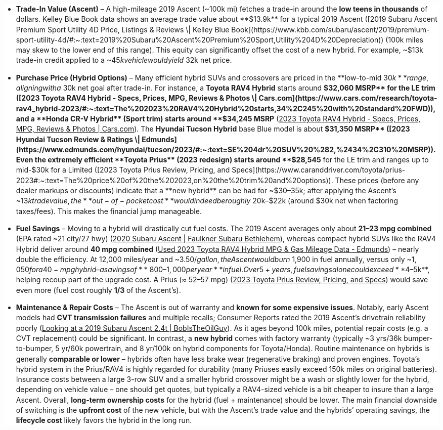 - **Trade-In Value (Ascent)** – A high-mileage 2019 Ascent (~100k mi) fetches a trade-in around the **low teens in thousands** of dollars. Kelley Blue Book data shows an average trade value about **$13.9k** for a typical 2019 Ascent ([2019 Subaru Ascent Premium Sport Utility 4D Price, Listings & Reviews \| Kelley Blue Book](https://www.kbb.com/subaru/ascent/2019/premium-sport-utility-4d/#:~:text=2019%20Subaru%20Ascent%20Premium%20Sport,Utility%204D%20Depreciation)) (100k miles may skew to the lower end of this range). This equity can significantly offset the cost of a new hybrid. For example, ~$13k trade-in credit applied to a ~$45k vehicle would yield ~$32k net price.

- **Purchase Price (Hybrid Options)** – Many efficient hybrid SUVs and crossovers are priced in the **low-to-mid $30k** range, aligning with a ~$30k net goal after trade-in. For instance, a **Toyota RAV4 Hybrid** starts around **$32,060 MSRP** for the LE trim ([2023 Toyota RAV4 Hybrid - Specs, Prices, MPG, Reviews & Photos \| Cars.com](https://www.cars.com/research/toyota-rav4_hybrid-2023/#:~:text=The%202023%20RAV4%20Hybrid%20starts,34%2C245%20with%20standard%20FWD)), and a **Honda CR-V Hybrid** (Sport trim) starts around **$34,245 MSRP** ([2023 Toyota RAV4 Hybrid - Specs, Prices, MPG, Reviews & Photos \| Cars.com](https://www.cars.com/research/toyota-rav4_hybrid-2023/#:~:text=The%202023%20RAV4%20Hybrid%20starts,34%2C245%20with%20standard%20FWD)). The **Hyundai Tucson Hybrid** base Blue model is about **$31,350 MSRP** ([2023 Hyundai Tucson Review & Ratings \| Edmunds](https://www.edmunds.com/hyundai/tucson/2023/#:~:text=SE%204dr%20SUV%20%282,%2434%2C310%20MSRP)). Even the extremely efficient **Toyota Prius** (2023 redesign) starts around **$28,545** for the LE trim and ranges up to mid-$30k for a Limited ([2023 Toyota Prius Review, Pricing, and Specs](https://www.caranddriver.com/toyota/prius-2023#:~:text=The%20price%20of%20the%202023,on%20the%20trim%20and%20options)). These prices (before any dealer markups or discounts) indicate that a **new hybrid** can be had for ~$30–35k; after applying the Ascent’s ~$13k trade value, the **out-of-pocket cost** would indeed be roughly ~$20k–$22k (around $30k net when factoring taxes/fees). This makes the financial jump manageable.

- **Fuel Savings** – Moving to a hybrid will drastically cut fuel costs. The 2019 Ascent averages only about **21–23 mpg combined** (EPA rated ~21 city/27 hwy) ([2020 Subaru Ascent \| Faulkner Subaru Bethlehem](https://www.faulknersubarubethlehem.com/2020-subaru-ascent.htm#:~:text=2020%20Subaru%20Ascent%20,an%20efficient%2021%2F27%20mpg%20city%2Fhighway)), whereas compact hybrid SUVs like the RAV4 Hybrid deliver around **40 mpg combined** ([Used 2023 Toyota RAV4 Hybrid MPG & Gas Mileage Data - Edmunds](https://www.edmunds.com/toyota/rav4-hybrid/2023/mpg/#:~:text=Used%202023%20Toyota%20RAV4%20Hybrid,Combined%20City%2FHwy41%20City38%20Highway)) – nearly double the efficiency. At 12,000 miles/year and ~$3.50/gallon, the Ascent would burn ~$1,900 in fuel annually, versus only ~$1,050 for a 40-mpg hybrid – a savings of ** ~$800–$1,000 per year** in fuel. Over 5+ years, fuel savings alone could exceed **$4–5k**, helping recoup part of the upgrade cost. A Prius (≈ 52–57 mpg) ([2023 Toyota Prius Review, Pricing, and Specs](https://www.caranddriver.com/toyota/prius-2023#:~:text=Despite%20its%20larger%20engine%20and,49%20to%2054%20mpg%20combined)) would save even more (fuel cost roughly **1/3** of the Ascent’s).

- **Maintenance & Repair Costs** – The Ascent is out of warranty and **known for some expensive issues**. Notably, early Ascent models had **CVT transmission failures** and multiple recalls; Consumer Reports rated the 2019 Ascent’s drivetrain reliability poorly ([Looking at a 2019 Subaru Ascent 2.4t \| BobIsTheOilGuy](https://bobistheoilguy.com/forums/threads/looking-at-a-2019-subaru-ascent-2-4t.366906/#:~:text=Avoid)). As it ages beyond 100k miles, potential repair costs (e.g. a CVT replacement) could be significant. In contrast, a **new hybrid** comes with factory warranty (typically ~3 yrs/36k bumper-to-bumper, 5 yr/60k powertrain, and 8 yr/100k on hybrid components for Toyota/Honda). Routine maintenance on hybrids is generally **comparable or lower** – hybrids often have less brake wear (regenerative braking) and proven engines. Toyota’s hybrid system in the Prius/RAV4 is highly regarded for durability (many Priuses easily exceed 150k miles on original batteries). Insurance costs between a large 3-row SUV and a smaller hybrid crossover might be a wash or slightly lower for the hybrid, depending on vehicle value – one should get quotes, but typically a RAV4-sized vehicle is a bit cheaper to insure than a large Ascent. Overall, **long-term ownership costs** for the hybrid (fuel + maintenance) should be lower. The main financial downside of switching is the **upfront cost** of the new vehicle, but with the Ascent’s trade value and the hybrids’ operating savings, the **lifecycle cost** likely favors the hybrid in the long run.
